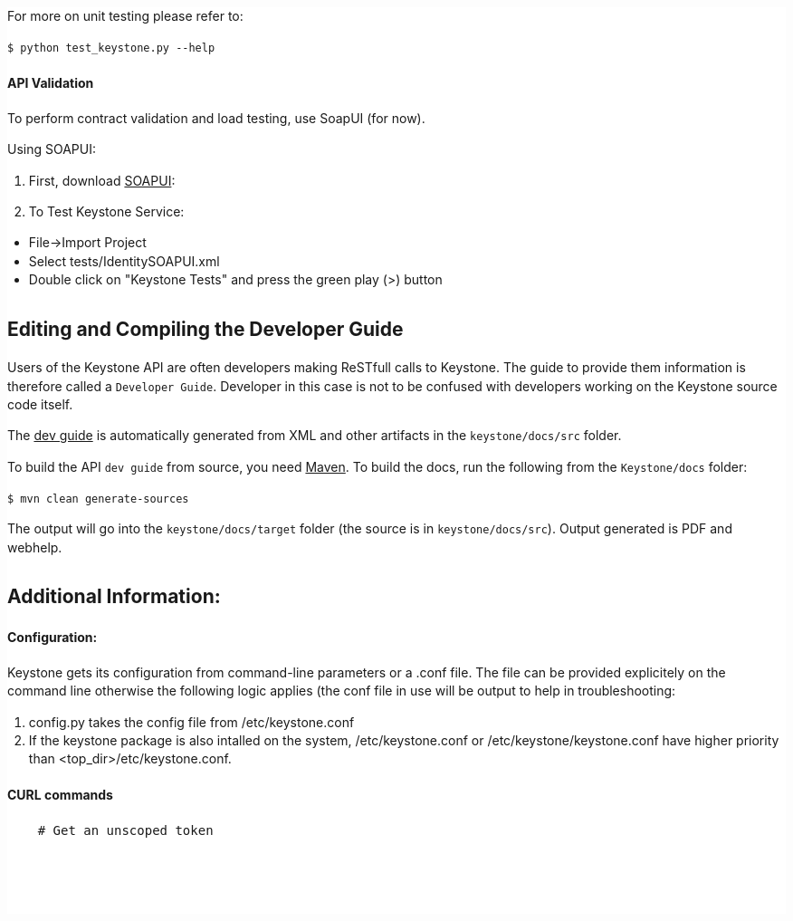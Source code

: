 For more on unit testing please refer to:

    $ python test_keystone.py --help


#### API Validation
To perform contract validation and load testing, use SoapUI (for now).

Using SOAPUI:

1. First, download [SOAPUI](http://sourceforge.net/projects/soapui/files/):

2. To Test Keystone Service:

* File->Import Project
* Select tests/IdentitySOAPUI.xml
* Double click on "Keystone Tests" and press the green play (>) button


## Editing and Compiling the Developer Guide

Users of the Keystone API are often developers making ReSTfull calls to Keystone. The guide to provide them
information is therefore called a `Developer Guide`. Developer in this case is not to be confused with developers
working on the Keystone source code itself.

The [dev guide](https://github.com/rackspace/keystone/raw/master/keystone/content/identitydevguide.pdf) is automatically
generated from XML and other artifacts in the `keystone/docs/src` folder.

To build the API `dev guide` from source, you need [Maven](http://maven.apache.org/). To build the docs,
run the following from the `Keystone/docs` folder:

    $ mvn clean generate-sources

The output will go into the `keystone/docs/target` folder (the source is in `keystone/docs/src`). Output
generated is PDF and webhelp.


## Additional Information:

#### Configuration:
Keystone gets its configuration from command-line parameters or a .conf file. The file can be provided explicitely
on the command line otherwise the following logic applies (the conf file in use will be output to help
in troubleshooting:

1. config.py takes the config file from <topdir>/etc/keystone.conf
2. If the keystone package is also intalled on the system,
    /etc/keystone.conf or /etc/keystone/keystone.conf have higher priority than <top_dir>/etc/keystone.conf.

#### CURL commands
<pre>
    # Get an unscoped token
    